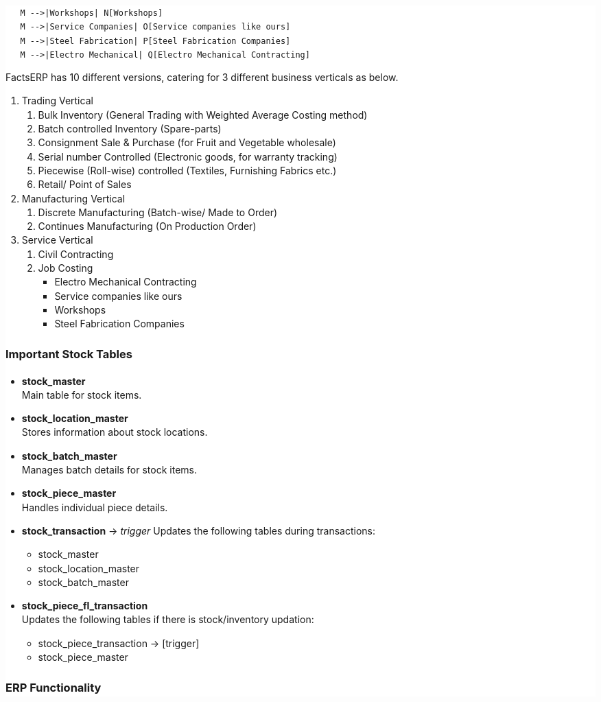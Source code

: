```mermaid
   M -->|Workshops| N[Workshops]
   M -->|Service Companies| O[Service companies like ours]
   M -->|Steel Fabrication| P[Steel Fabrication Companies]
   M -->|Electro Mechanical| Q[Electro Mechanical Contracting]
```

FactsERP has 10 different versions, catering for 3 different business verticals as below.

1.  Trading Vertical
    1. Bulk Inventory (General Trading with Weighted Average Costing method)
    2. Batch controlled Inventory (Spare-parts)
    3. Consignment Sale & Purchase (for Fruit and Vegetable wholesale)
    4. Serial number Controlled (Electronic goods, for warranty tracking)
    5. Piecewise (Roll-wise) controlled (Textiles, Furnishing Fabrics etc.)
    6. Retail/ Point of Sales
2.  Manufacturing Vertical
    1. Discrete Manufacturing (Batch-wise/ Made to Order)
    2. Continues Manufacturing (On Production Order)
3.  Service Vertical
    1. Civil Contracting
    2. Job Costing
       - Electro Mechanical Contracting
       - Service companies like ours
       - Workshops
       - Steel Fabrication Companies

### Important Stock Tables

- **stock_master**  
   Main table for stock items.

- **stock_location_master**  
   Stores information about stock locations.

- **stock_batch_master**  
   Manages batch details for stock items.

- **stock_piece_master**  
   Handles individual piece details.

- **stock_transaction** -> _trigger_
  Updates the following tables during transactions:

  - stock_master
  - stock_location_master
  - stock_batch_master

- **stock_piece_fl_transaction**  
   Updates the following tables if there is stock/inventory updation:
  - stock_piece_transaction -> [trigger]
  - stock_piece_master

### ERP Functionality
